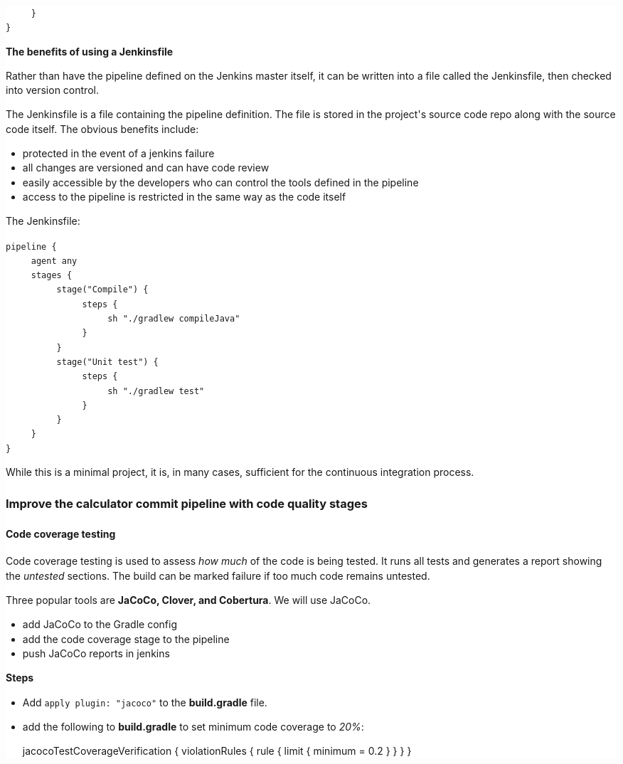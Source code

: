          }
    }
**The benefits of using a Jenkinsfile**

Rather than have the pipeline defined on the Jenkins master itself, it can be written into a file called the Jenkinsfile, then checked into version control.

The Jenkinsfile is a file containing the pipeline definition. The file is stored in the project's source code repo along with the source code itself. The obvious benefits include:
- protected in the event of a jenkins failure
- all changes are versioned and can have code review
- easily accessible by the developers who can control the tools defined in the pipeline
- access to the pipeline is restricted in the same way as the code itself

The Jenkinsfile:

    pipeline {
         agent any
         stages {
              stage("Compile") {
                   steps {
                        sh "./gradlew compileJava"
                   }
              }
              stage("Unit test") {
                   steps {
                        sh "./gradlew test"
                   }
              }
         }
    }

While this is a minimal project, it is, in many cases, sufficient for the continuous integration process.

### Improve the calculator commit pipeline with code quality stages

#### Code coverage testing

Code coverage testing is used to assess _how much_ of the code is being tested. It runs all tests and generates a report showing the _untested_ sections. The build can be marked failure if too much code remains untested.

Three popular tools are **JaCoCo, Clover, and Cobertura**. We will use JaCoCo.
- add JaCoCo to the Gradle config
- add the code coverage stage to the pipeline
- push JaCoCo reports in jenkins

**Steps**

- Add `apply plugin: "jacoco"` to the **build.gradle** file.
- add the following to **build.gradle** to set minimum code coverage to _20%_:

    jacocoTestCoverageVerification {
         violationRules {
              rule {
                   limit {
                        minimum = 0.2
                   }
              }
         }
    }
